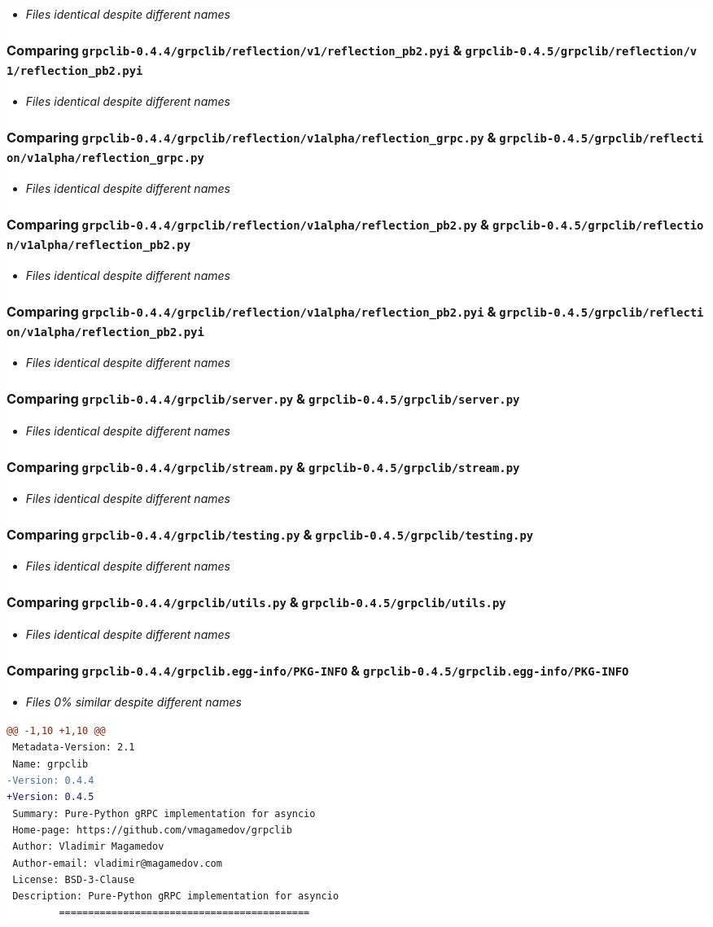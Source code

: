  * *Files identical despite different names*

### Comparing `grpclib-0.4.4/grpclib/reflection/v1/reflection_pb2.pyi` & `grpclib-0.4.5/grpclib/reflection/v1/reflection_pb2.pyi`

 * *Files identical despite different names*

### Comparing `grpclib-0.4.4/grpclib/reflection/v1alpha/reflection_grpc.py` & `grpclib-0.4.5/grpclib/reflection/v1alpha/reflection_grpc.py`

 * *Files identical despite different names*

### Comparing `grpclib-0.4.4/grpclib/reflection/v1alpha/reflection_pb2.py` & `grpclib-0.4.5/grpclib/reflection/v1alpha/reflection_pb2.py`

 * *Files identical despite different names*

### Comparing `grpclib-0.4.4/grpclib/reflection/v1alpha/reflection_pb2.pyi` & `grpclib-0.4.5/grpclib/reflection/v1alpha/reflection_pb2.pyi`

 * *Files identical despite different names*

### Comparing `grpclib-0.4.4/grpclib/server.py` & `grpclib-0.4.5/grpclib/server.py`

 * *Files identical despite different names*

### Comparing `grpclib-0.4.4/grpclib/stream.py` & `grpclib-0.4.5/grpclib/stream.py`

 * *Files identical despite different names*

### Comparing `grpclib-0.4.4/grpclib/testing.py` & `grpclib-0.4.5/grpclib/testing.py`

 * *Files identical despite different names*

### Comparing `grpclib-0.4.4/grpclib/utils.py` & `grpclib-0.4.5/grpclib/utils.py`

 * *Files identical despite different names*

### Comparing `grpclib-0.4.4/grpclib.egg-info/PKG-INFO` & `grpclib-0.4.5/grpclib.egg-info/PKG-INFO`

 * *Files 0% similar despite different names*

```diff
@@ -1,10 +1,10 @@
 Metadata-Version: 2.1
 Name: grpclib
-Version: 0.4.4
+Version: 0.4.5
 Summary: Pure-Python gRPC implementation for asyncio
 Home-page: https://github.com/vmagamedov/grpclib
 Author: Vladimir Magamedov
 Author-email: vladimir@magamedov.com
 License: BSD-3-Clause
 Description: Pure-Python gRPC implementation for asyncio
         ===========================================
```
